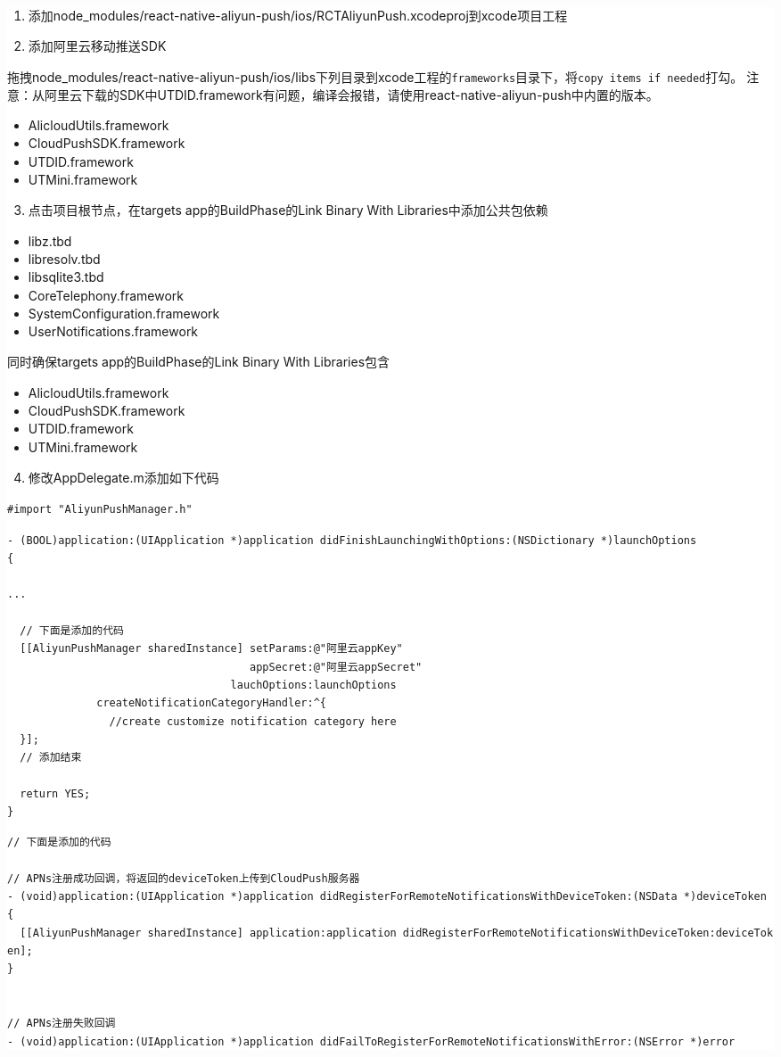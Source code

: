 1. 添加node_modules/react-native-aliyun-push/ios/RCTAliyunPush.xcodeproj到xcode项目工程

2. 添加阿里云移动推送SDK

拖拽node_modules/react-native-aliyun-push/ios/libs下列目录到xcode工程的```frameworks```目录下，将```copy items if needed```打勾。
注意：从阿里云下载的SDK中UTDID.framework有问题，编译会报错，请使用react-native-aliyun-push中内置的版本。

- AlicloudUtils.framework
- CloudPushSDK.framework
- UTDID.framework
- UTMini.framework

3. 点击项目根节点，在targets app的BuildPhase的Link Binary With Libraries中添加公共包依赖

- libz.tbd
- libresolv.tbd
- libsqlite3.tbd
- CoreTelephony.framework
- SystemConfiguration.framework
- UserNotifications.framework

同时确保targets app的BuildPhase的Link Binary With Libraries包含
- AlicloudUtils.framework
- CloudPushSDK.framework
- UTDID.framework
- UTMini.framework

4. 修改AppDelegate.m添加如下代码
```
#import "AliyunPushManager.h"
```

```
- (BOOL)application:(UIApplication *)application didFinishLaunchingWithOptions:(NSDictionary *)launchOptions
{
  
...

  // 下面是添加的代码
  [[AliyunPushManager sharedInstance] setParams:@"阿里云appKey"
                                      appSecret:@"阿里云appSecret"
                                   lauchOptions:launchOptions
              createNotificationCategoryHandler:^{
                //create customize notification category here
  }];
  // 添加结束
  
  return YES;
}

```

```
// 下面是添加的代码

// APNs注册成功回调，将返回的deviceToken上传到CloudPush服务器
- (void)application:(UIApplication *)application didRegisterForRemoteNotificationsWithDeviceToken:(NSData *)deviceToken
{
  [[AliyunPushManager sharedInstance] application:application didRegisterForRemoteNotificationsWithDeviceToken:deviceToken];
}


// APNs注册失败回调
- (void)application:(UIApplication *)application didFailToRegisterForRemoteNotificationsWithError:(NSError *)error
```